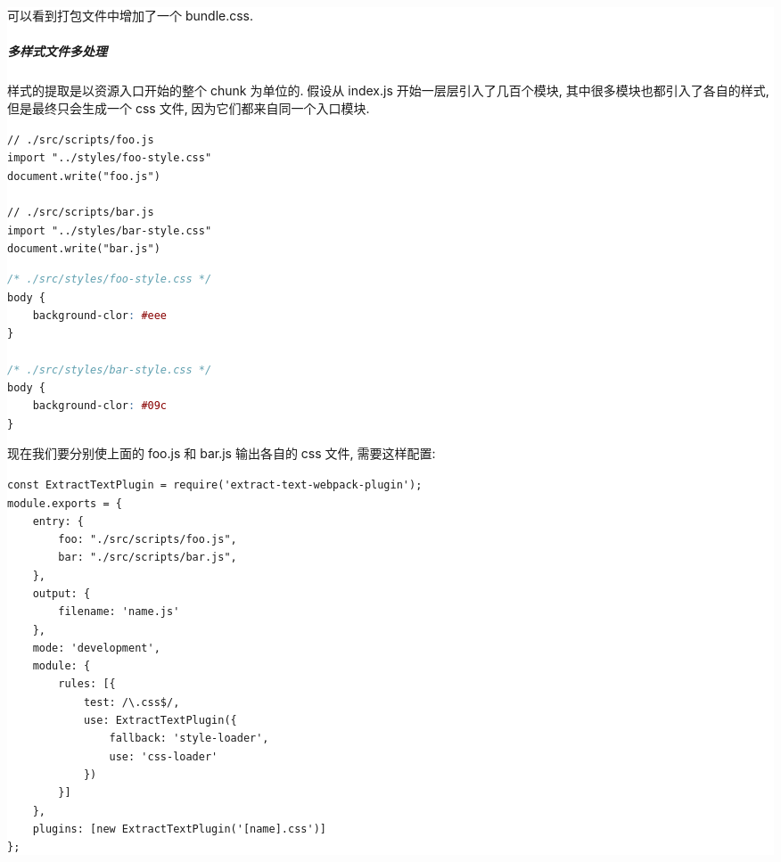可以看到打包文件中增加了一个 bundle.css.

##### 多样式文件多处理

样式的提取是以资源入口开始的整个 chunk 为单位的. 假设从 index.js 开始一层层引入了几百个模块, 其中很多模块也都引入了各自的样式, 但是最终只会生成一个 css 文件, 因为它们都来自同一个入口模块.

```JS
// ./src/scripts/foo.js
import "../styles/foo-style.css"
document.write("foo.js")

// ./src/scripts/bar.js
import "../styles/bar-style.css"
document.write("bar.js")
```

```CSS
/* ./src/styles/foo-style.css */
body {
    background-clor: #eee
}

/* ./src/styles/bar-style.css */
body {
    background-clor: #09c
}
```

现在我们要分别使上面的 foo.js 和 bar.js 输出各自的 css 文件, 需要这样配置:

```JS
const ExtractTextPlugin = require('extract-text-webpack-plugin');
module.exports = {
    entry: {
        foo: "./src/scripts/foo.js",
        bar: "./src/scripts/bar.js",
    },
    output: {
        filename: 'name.js'
    },
    mode: 'development',
    module: {
        rules: [{
            test: /\.css$/,
            use: ExtractTextPlugin({
                fallback: 'style-loader',
                use: 'css-loader'
            })
        }]
    },
    plugins: [new ExtractTextPlugin('[name].css')]
};
```

